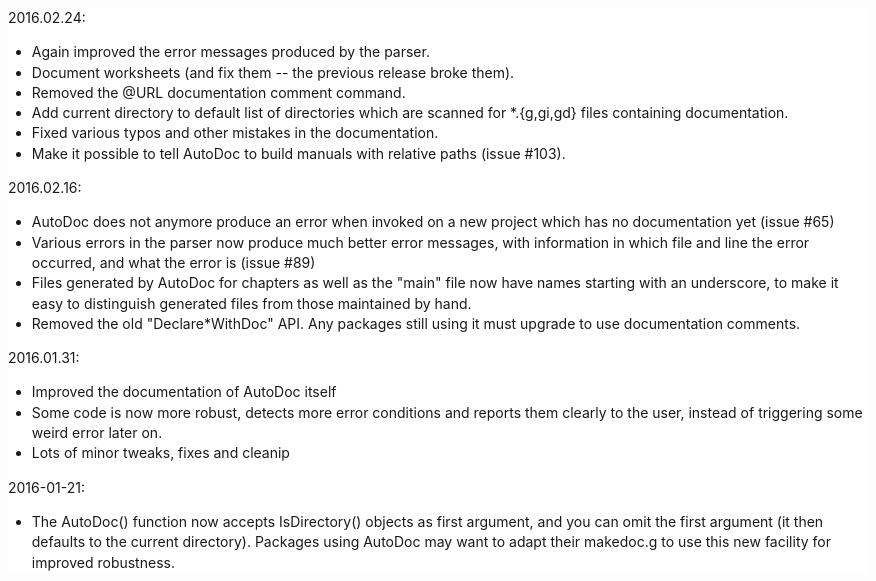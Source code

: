 2016.02.24:
  - Again improved the error messages produced by the parser.
  - Document worksheets (and fix them -- the previous release broke them).
  - Removed the @URL documentation comment command.
  - Add current directory to default list of directories which are scanned
    for *.{g,gi,gd} files containing documentation.
  - Fixed various typos and other mistakes in the documentation.
  - Make it possible to tell AutoDoc to build manuals with relative paths
    (issue #103).

2016.02.16:
  - AutoDoc does not anymore produce an error when invoked on a new project
    which has no documentation yet (issue #65)
  - Various errors in the parser now produce much better error messages,
    with information in which file and line the error occurred, and what
    the error is (issue #89)
  - Files generated by AutoDoc for chapters as well as the "main" file
    now have names starting with an underscore, to make it easy to
    distinguish generated files from those maintained by hand.
  - Removed the old "Declare*WithDoc" API. Any packages still using it
    must upgrade to use documentation comments.

2016.01.31:
  - Improved the documentation of AutoDoc itself
  - Some code is now more robust, detects more error conditions and reports
    them clearly to the user, instead of triggering some weird error later on.
  - Lots of minor tweaks, fixes and cleanip

2016-01-21:
  - The AutoDoc() function now accepts IsDirectory() objects
    as first argument, and you can omit the first argument
    (it then defaults to the current directory).
    Packages using AutoDoc may want to adapt their makedoc.g
    to use this new facility for improved robustness.
